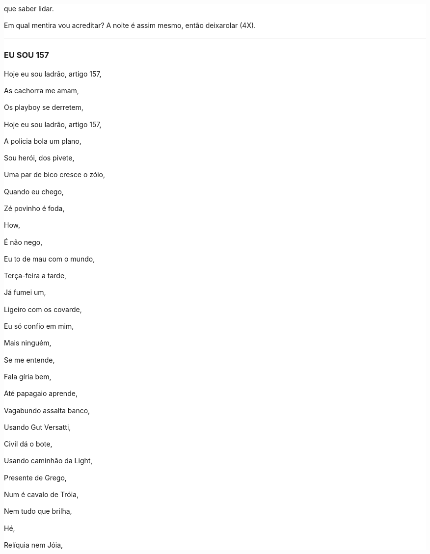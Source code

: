 que saber lidar.

Em qual mentira vou acreditar? A noite é assim mesmo, então deixarolar (4X).

---

### EU SOU 157

Hoje eu sou ladrão, artigo 157,

As cachorra me amam,

Os playboy se derretem,

Hoje eu sou ladrão, artigo 157,

A policia bola um plano,

Sou herói, dos pivete,

Uma par de bico cresce o zóio,

Quando eu chego,

Zé povinho é foda,

How,

É não nego,

Eu to de mau com o mundo,

Terça-feira a tarde,

Já fumei um,

Ligeiro com os covarde,

Eu só confio em mim,

Mais ninguém,

Se me entende,

Fala gíria bem,

Até papagaio aprende,

Vagabundo assalta banco,

Usando Gut Versatti,

Civil dá o bote,

Usando caminhão da Light,

Presente de Grego,

Num é cavalo de Tróia,

Nem tudo que brilha,

Hé,

Relíquia nem Jóia,
